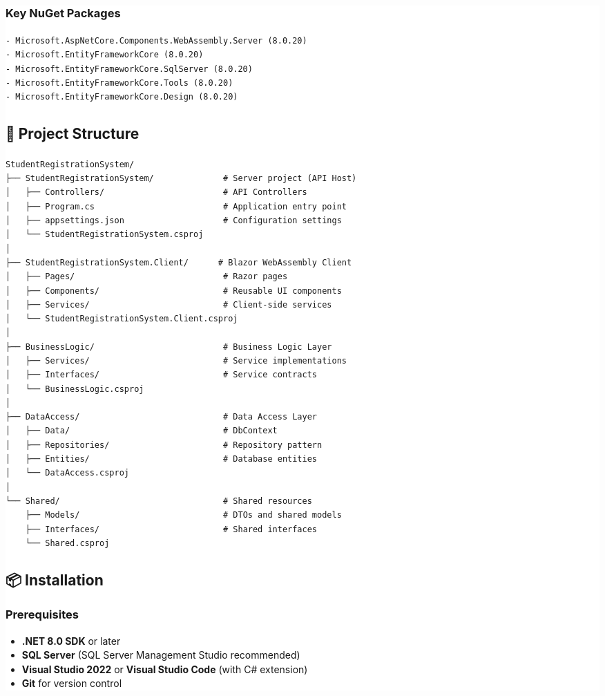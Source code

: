 ### Key NuGet Packages

```xml
- Microsoft.AspNetCore.Components.WebAssembly.Server (8.0.20)
- Microsoft.EntityFrameworkCore (8.0.20)
- Microsoft.EntityFrameworkCore.SqlServer (8.0.20)
- Microsoft.EntityFrameworkCore.Tools (8.0.20)
- Microsoft.EntityFrameworkCore.Design (8.0.20)
```

## 📁 Project Structure

```
StudentRegistrationSystem/
├── StudentRegistrationSystem/              # Server project (API Host)
│   ├── Controllers/                        # API Controllers
│   ├── Program.cs                          # Application entry point
│   ├── appsettings.json                    # Configuration settings
│   └── StudentRegistrationSystem.csproj
│
├── StudentRegistrationSystem.Client/      # Blazor WebAssembly Client
│   ├── Pages/                              # Razor pages
│   ├── Components/                         # Reusable UI components
│   ├── Services/                           # Client-side services
│   └── StudentRegistrationSystem.Client.csproj
│
├── BusinessLogic/                          # Business Logic Layer
│   ├── Services/                           # Service implementations
│   ├── Interfaces/                         # Service contracts
│   └── BusinessLogic.csproj
│
├── DataAccess/                             # Data Access Layer
│   ├── Data/                               # DbContext
│   ├── Repositories/                       # Repository pattern
│   ├── Entities/                           # Database entities
│   └── DataAccess.csproj
│
└── Shared/                                 # Shared resources
    ├── Models/                             # DTOs and shared models
    ├── Interfaces/                         # Shared interfaces
    └── Shared.csproj
```

## 📦 Installation

### Prerequisites

- **.NET 8.0 SDK** or later
- **SQL Server** (SQL Server Management Studio recommended)
- **Visual Studio 2022** or **Visual Studio Code** (with C# extension)
- **Git** for version control
